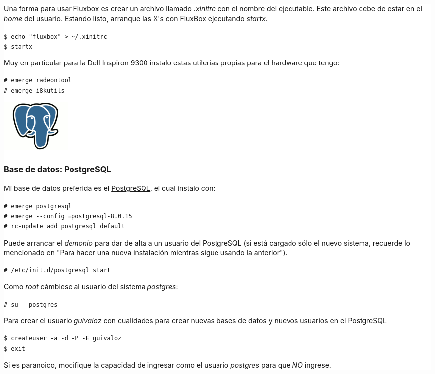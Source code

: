 Una forma para usar Fluxbox es crear un archivo llamado *.xinitrc* con el nombre del ejecutable. Este archivo debe de estar en el *home* del usuario. Estando listo, arranque las X's con FluxBox ejecutando *startx*.

    $ echo "fluxbox" > ~/.xinitrc
    $ startx

Muy en particular para la Dell Inspiron 9300 instalo estas utilerías propias para el hardware que tengo:

    # emerge radeontool
    # emerge i8kutils

<img class="img-fluid" src="postgresql-logo.png">

### Base de datos: PostgreSQL

Mi base de datos preferida es el [PostgreSQL](http://www.postgresql.org/), el cual instalo con:

    # emerge postgresql
    # emerge --config =postgresql-8.0.15
    # rc-update add postgresql default

Puede arrancar el _demonio_ para dar de alta a un usuario del PostgreSQL (si está cargado sólo el nuevo sistema, recuerde lo mencionado en "Para hacer una nueva instalación mientras sigue usando la anterior").

    # /etc/init.d/postgresql start

Como _root_ cámbiese al usuario del sistema *postgres*:

    # su - postgres

Para crear el usuario *guivaloz* con cualidades para crear nuevas bases de datos y nuevos usuarios en el PostgreSQL

    $ createuser -a -d -P -E guivaloz
    $ exit

Si es paranoico, modifique la capacidad de ingresar como el usuario *postgres* para que *NO* ingrese.
